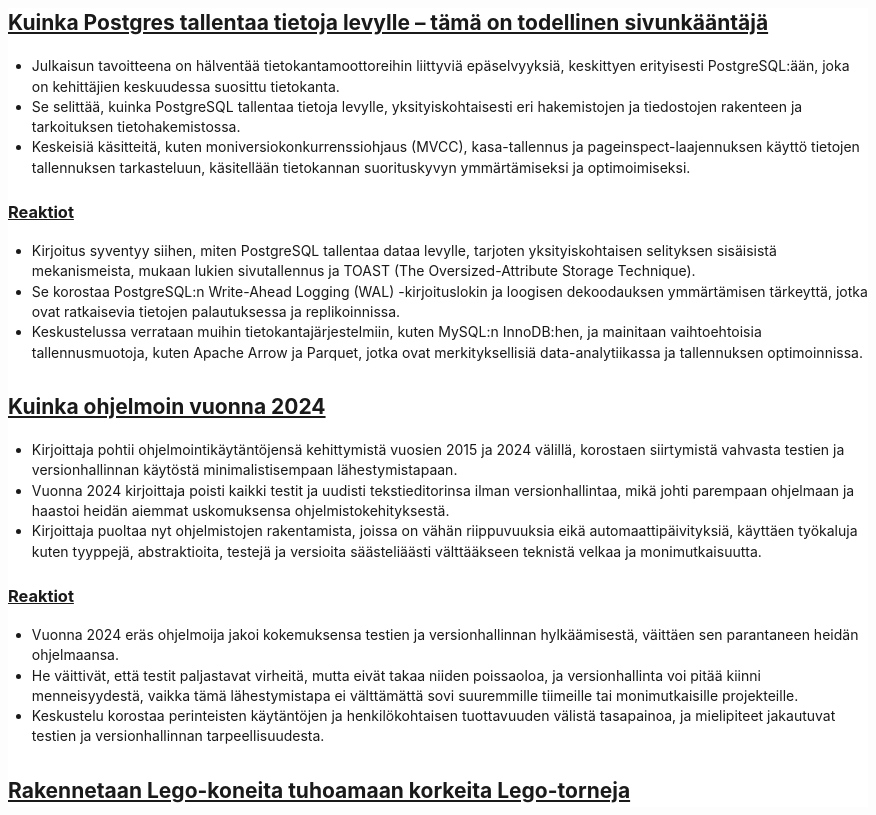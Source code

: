 ## [Kuinka Postgres tallentaa tietoja levylle – tämä on todellinen sivunkääntäjä](https://drew.silcock.dev/blog/how-postgres-stores-data-on-disk/)

- Julkaisun tavoitteena on hälventää tietokantamoottoreihin liittyviä epäselvyyksiä, keskittyen erityisesti PostgreSQL:ään, joka on kehittäjien keskuudessa suosittu tietokanta.
- Se selittää, kuinka PostgreSQL tallentaa tietoja levylle, yksityiskohtaisesti eri hakemistojen ja tiedostojen rakenteen ja tarkoituksen tietohakemistossa.
- Keskeisiä käsitteitä, kuten moniversiokonkurrenssiohjaus (MVCC), kasa-tallennus ja pageinspect-laajennuksen käyttö tietojen tallennuksen tarkasteluun, käsitellään tietokannan suorituskyvyn ymmärtämiseksi ja optimoimiseksi.

### [Reaktiot](https://news.ycombinator.com/item?id=41159180)

- Kirjoitus syventyy siihen, miten PostgreSQL tallentaa dataa levylle, tarjoten yksityiskohtaisen selityksen sisäisistä mekanismeista, mukaan lukien sivutallennus ja TOAST (The Oversized-Attribute Storage Technique).
- Se korostaa PostgreSQL:n Write-Ahead Logging (WAL) -kirjoituslokin ja loogisen dekoodauksen ymmärtämisen tärkeyttä, jotka ovat ratkaisevia tietojen palautuksessa ja replikoinnissa.
- Keskustelussa verrataan muihin tietokantajärjestelmiin, kuten MySQL:n InnoDB:hen, ja mainitaan vaihtoehtoisia tallennusmuotoja, kuten Apache Arrow ja Parquet, jotka ovat merkityksellisiä data-analytiikassa ja tallennuksen optimoinnissa.

## [Kuinka ohjelmoin vuonna 2024](http://akkartik.name/post/programming-2024)

- Kirjoittaja pohtii ohjelmointikäytäntöjensä kehittymistä vuosien 2015 ja 2024 välillä, korostaen siirtymistä vahvasta testien ja versionhallinnan käytöstä minimalistisempaan lähestymistapaan.
- Vuonna 2024 kirjoittaja poisti kaikki testit ja uudisti tekstieditorinsa ilman versionhallintaa, mikä johti parempaan ohjelmaan ja haastoi heidän aiemmat uskomuksensa ohjelmistokehityksestä.
- Kirjoittaja puoltaa nyt ohjelmistojen rakentamista, joissa on vähän riippuvuuksia eikä automaattipäivityksiä, käyttäen työkaluja kuten tyyppejä, abstraktioita, testejä ja versioita säästeliäästi välttääkseen teknistä velkaa ja monimutkaisuutta.

### [Reaktiot](https://news.ycombinator.com/item?id=41157494)

- Vuonna 2024 eräs ohjelmoija jakoi kokemuksensa testien ja versionhallinnan hylkäämisestä, väittäen sen parantaneen heidän ohjelmaansa.
- He väittivät, että testit paljastavat virheitä, mutta eivät takaa niiden poissaoloa, ja versionhallinta voi pitää kiinni menneisyydestä, vaikka tämä lähestymistapa ei välttämättä sovi suuremmille tiimeille tai monimutkaisille projekteille.
- Keskustelu korostaa perinteisten käytäntöjen ja henkilökohtaisen tuottavuuden välistä tasapainoa, ja mielipiteet jakautuvat testien ja versionhallinnan tarpeellisuudesta.

## [Rakennetaan Lego-koneita tuhoamaan korkeita Lego-torneja](https://kottke.org/24/07/building-lego-machines-to-destroy-tall-lego-towers)
